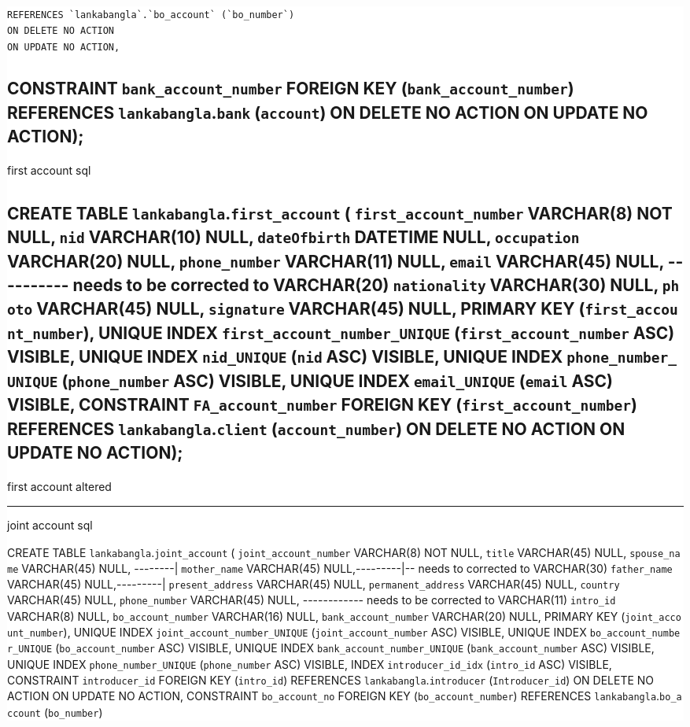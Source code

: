     REFERENCES `lankabangla`.`bo_account` (`bo_number`)
    ON DELETE NO ACTION
    ON UPDATE NO ACTION,
  CONSTRAINT `bank_account_number`
    FOREIGN KEY (`bank_account_number`)
    REFERENCES `lankabangla`.`bank` (`account`)
    ON DELETE NO ACTION
    ON UPDATE NO ACTION);
------------------------------------------
first account sql

CREATE TABLE `lankabangla`.`first_account` (
  `first_account_number` VARCHAR(8) NOT NULL,
  `nid` VARCHAR(10) NULL,
  `dateOfbirth` DATETIME NULL,
  `occupation` VARCHAR(20) NULL,
  `phone_number` VARCHAR(11) NULL,
  `email` VARCHAR(45) NULL, ---------- needs to be corrected to VARCHAR(20)
  `nationality` VARCHAR(30) NULL,
  `photo` VARCHAR(45) NULL,
  `signature` VARCHAR(45) NULL,
  PRIMARY KEY (`first_account_number`),
  UNIQUE INDEX `first_account_number_UNIQUE` (`first_account_number` ASC) VISIBLE,
  UNIQUE INDEX `nid_UNIQUE` (`nid` ASC) VISIBLE,
  UNIQUE INDEX `phone_number_UNIQUE` (`phone_number` ASC) VISIBLE,
  UNIQUE INDEX `email_UNIQUE` (`email` ASC) VISIBLE,
  CONSTRAINT `FA_account_number`
    FOREIGN KEY (`first_account_number`)
    REFERENCES `lankabangla`.`client` (`account_number`)
    ON DELETE NO ACTION
    ON UPDATE NO ACTION);
------------------------------------------
first account altered

-------------------------------------------
joint account sql

CREATE TABLE `lankabangla`.`joint_account` (
  `joint_account_number` VARCHAR(8) NOT NULL,
  `title` VARCHAR(45) NULL,
  `spouse_name` VARCHAR(45) NULL, --------|
  `mother_name` VARCHAR(45) NULL,---------|-- needs to corrected to VARCHAR(30)
  `father_name` VARCHAR(45) NULL,---------|
  `present_address` VARCHAR(45) NULL,
  `permanent_address` VARCHAR(45) NULL,
  `country` VARCHAR(45) NULL,
  `phone_number` VARCHAR(45) NULL, ------------ needs to be corrected to VARCHAR(11)
  `intro_id` VARCHAR(8) NULL,
  `bo_account_number` VARCHAR(16) NULL,
  `bank_account_number` VARCHAR(20) NULL,
  PRIMARY KEY (`joint_account_number`),
  UNIQUE INDEX `joint_account_number_UNIQUE` (`joint_account_number` ASC) VISIBLE,
  UNIQUE INDEX `bo_account_number_UNIQUE` (`bo_account_number` ASC) VISIBLE,
  UNIQUE INDEX `bank_account_number_UNIQUE` (`bank_account_number` ASC) VISIBLE,
  UNIQUE INDEX `phone_number_UNIQUE` (`phone_number` ASC) VISIBLE,
  INDEX `introducer_id_idx` (`intro_id` ASC) VISIBLE,
  CONSTRAINT `introducer_id`
    FOREIGN KEY (`intro_id`)
    REFERENCES `lankabangla`.`introducer` (`Introducer_id`)
    ON DELETE NO ACTION
    ON UPDATE NO ACTION,
  CONSTRAINT `bo_account_no`
    FOREIGN KEY (`bo_account_number`)
    REFERENCES `lankabangla`.`bo_account` (`bo_number`)
